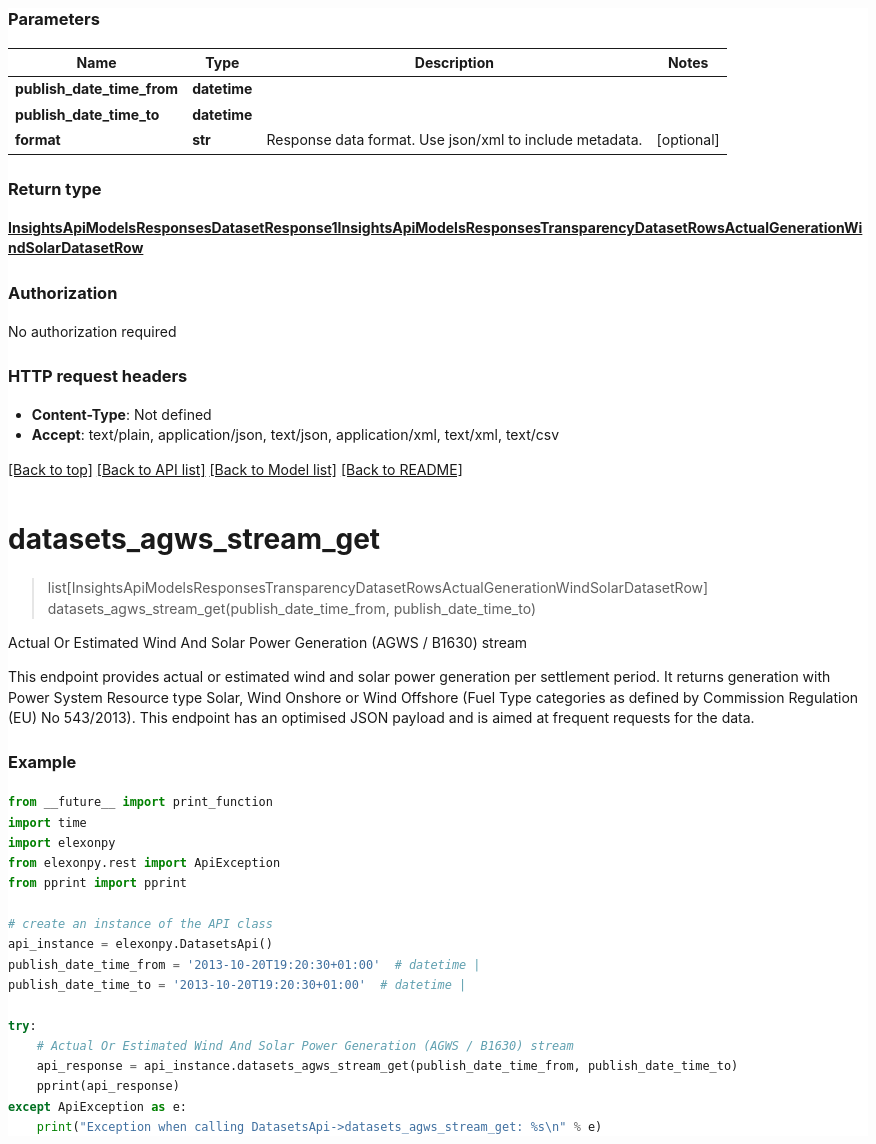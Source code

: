 ### Parameters

Name | Type | Description  | Notes
------------- | ------------- | ------------- | -------------
 **publish_date_time_from** | **datetime**|  | 
 **publish_date_time_to** | **datetime**|  | 
 **format** | **str**| Response data format. Use json/xml to include metadata. | [optional] 

### Return type

[**InsightsApiModelsResponsesDatasetResponse1InsightsApiModelsResponsesTransparencyDatasetRowsActualGenerationWindSolarDatasetRow**](InsightsApiModelsResponsesDatasetResponse1InsightsApiModelsResponsesTransparencyDatasetRowsActualGenerationWindSolarDatasetRow.md)

### Authorization

No authorization required

### HTTP request headers

 - **Content-Type**: Not defined
 - **Accept**: text/plain, application/json, text/json, application/xml, text/xml, text/csv

[[Back to top]](#) [[Back to API list]](../README.md#documentation-for-api-endpoints) [[Back to Model list]](../README.md#documentation-for-models) [[Back to README]](../README.md)

# **datasets_agws_stream_get**
> list[InsightsApiModelsResponsesTransparencyDatasetRowsActualGenerationWindSolarDatasetRow] datasets_agws_stream_get(publish_date_time_from, publish_date_time_to)

Actual Or Estimated Wind And Solar Power Generation (AGWS / B1630) stream

This endpoint provides actual or estimated wind and solar power generation  per settlement period. It returns generation with Power System Resource type  Solar, Wind Onshore or Wind Offshore (Fuel Type categories as defined by  Commission Regulation (EU) No 543/2013).                This endpoint has an optimised JSON payload and is aimed at frequent requests for the data.

### Example

```python
from __future__ import print_function
import time
import elexonpy
from elexonpy.rest import ApiException
from pprint import pprint

# create an instance of the API class
api_instance = elexonpy.DatasetsApi()
publish_date_time_from = '2013-10-20T19:20:30+01:00'  # datetime | 
publish_date_time_to = '2013-10-20T19:20:30+01:00'  # datetime | 

try:
    # Actual Or Estimated Wind And Solar Power Generation (AGWS / B1630) stream
    api_response = api_instance.datasets_agws_stream_get(publish_date_time_from, publish_date_time_to)
    pprint(api_response)
except ApiException as e:
    print("Exception when calling DatasetsApi->datasets_agws_stream_get: %s\n" % e)
```
